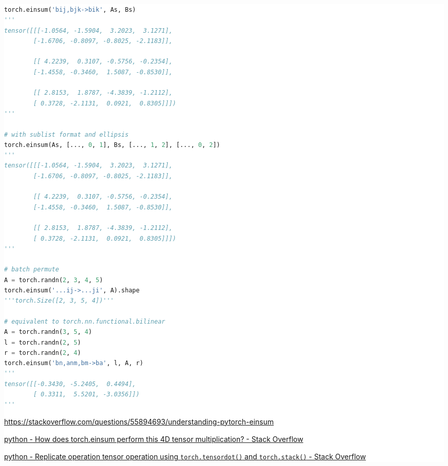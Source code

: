 ```python
torch.einsum('bij,bjk->bik', As, Bs)
'''
tensor([[[-1.0564, -1.5904,  3.2023,  3.1271],
        [-1.6706, -0.8097, -0.8025, -2.1183]],

        [[ 4.2239,  0.3107, -0.5756, -0.2354],
        [-1.4558, -0.3460,  1.5087, -0.8530]],

        [[ 2.8153,  1.8787, -4.3839, -1.2112],
        [ 0.3728, -2.1131,  0.0921,  0.8305]]])
'''

# with sublist format and ellipsis
torch.einsum(As, [..., 0, 1], Bs, [..., 1, 2], [..., 0, 2])
'''
tensor([[[-1.0564, -1.5904,  3.2023,  3.1271],
        [-1.6706, -0.8097, -0.8025, -2.1183]],

        [[ 4.2239,  0.3107, -0.5756, -0.2354],
        [-1.4558, -0.3460,  1.5087, -0.8530]],

        [[ 2.8153,  1.8787, -4.3839, -1.2112],
        [ 0.3728, -2.1131,  0.0921,  0.8305]]])
'''

# batch permute
A = torch.randn(2, 3, 4, 5)
torch.einsum('...ij->...ji', A).shape
'''torch.Size([2, 3, 5, 4])'''

# equivalent to torch.nn.functional.bilinear
A = torch.randn(3, 5, 4)
l = torch.randn(2, 5)
r = torch.randn(2, 4)
torch.einsum('bn,anm,bm->ba', l, A, r)
'''
tensor([[-0.3430, -5.2405,  0.4494],
        [ 0.3311,  5.5201, -3.0356]])
'''
```

https://stackoverflow.com/questions/55894693/understanding-pytorch-einsum

[python - How does torch.einsum perform this 4D tensor multiplication? - Stack Overflow](https://stackoverflow.com/questions/66255238/how-does-torch-einsum-perform-this-4d-tensor-multiplication)

[python - Replicate operation tensor operation using `torch.tensordot()` and `torch.stack()` - Stack Overflow](https://stackoverflow.com/questions/74729268/replicate-operation-tensor-operation-using-torch-tensordot-and-torch-stack)
